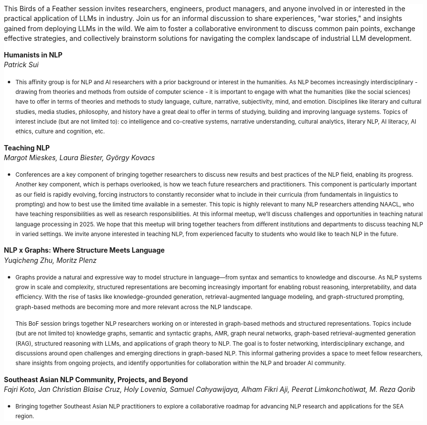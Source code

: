   This Birds of a Feather session invites researchers, engineers, product managers, and anyone involved in or interested in the practical application of LLMs in industry. Join us for an informal discussion to share experiences, "war stories," and insights gained from deploying LLMs in the wild. We aim to foster a collaborative environment to discuss common pain points, exchange effective strategies, and collectively brainstorm solutions for navigating the complex landscape of industrial LLM development.</small>

**Humanists in NLP**<br>
  <i>Patrick Sui</i>
* <small>This affinity group is for NLP and AI researchers with a prior background or interest in the humanities. As NLP becomes increasingly interdisciplinary - drawing from theories and methods from outside of computer science - it is important to engage with what the humanities (like the social sciences) have to offer in terms of theories and methods to study language, culture, narrative, subjectivity, mind, and emotion. Disciplines like literary and cultural studies, media studies, philosophy, and history have a great deal to offer in terms of studying, building and improving language systems. Topics of interest include (but are not limited to): co intelligence and co-creative systems, narrative understanding, cultural analytics, literary NLP, AI literacy, AI ethics, culture and cognition, etc.</small>

**Teaching NLP**<br>
  <i>Margot Mieskes, Laura Biester, György Kovacs</i>
* <small>Conferences are a key component of bringing together researchers to discuss new results and best practices of the NLP field, enabling its progress. Another key component, which is perhaps overlooked, is how we teach future researchers and practitioners. This component is particularly important as our field is rapidly evolving, forcing instructors to constantly reconsider what to include in their curricula (from fundamentals in linguistics to prompting) and how to best use the limited time available in a semester. This topic is highly relevant to many NLP researchers attending NAACL, who have teaching responsibilities as well as research responsibilities.
At this informal meetup, we’ll discuss challenges and opportunities in teaching natural language processing in 2025. We hope that this meetup will bring together teachers from different institutions and departments to discuss teaching NLP in varied settings. We invite anyone interested in teaching NLP, from experienced faculty to students who would like to teach NLP in the future.</small>

**NLP x Graphs: Where Structure Meets Language**<br>
  <i>Yuqicheng Zhu, Moritz Plenz</i>
* <small>Graphs provide a natural and expressive way to model structure in language—from syntax and semantics to knowledge and discourse. As NLP systems grow in scale and complexity, structured representations are becoming increasingly important for enabling robust reasoning, interpretability, and data efficiency. With the rise of tasks like knowledge-grounded generation, retrieval-augmented language modeling, and graph-structured prompting, graph-based methods are becoming more and more relevant across the NLP landscape.

  This BoF session brings together NLP researchers working on or interested in graph-based methods and structured representations. Topics include (but are not limited to) knowledge graphs, semantic and syntactic graphs, AMR, graph neural networks, graph-based retrieval-augmented generation (RAG), structured reasoning with LLMs, and applications of graph theory to NLP. The goal is to foster networking, interdisciplinary exchange, and discussions around open challenges and emerging directions in graph-based NLP. This informal gathering provides a space to meet fellow researchers, share insights from ongoing projects, and identify opportunities for collaboration within the NLP and broader AI community.</small>

**Southeast Asian NLP Community, Projects, and Beyond**<br>
  <i>Fajri Koto, Jan Christian Blaise Cruz, Holy Lovenia, Samuel Cahyawijaya, Alham Fikri Aji, Peerat Limkonchotiwat, M. Reza Qorib</i>
* <small>Bringing together Southeast Asian NLP practitioners to explore a collaborative roadmap for advancing NLP research and applications for the SEA region.</small>
